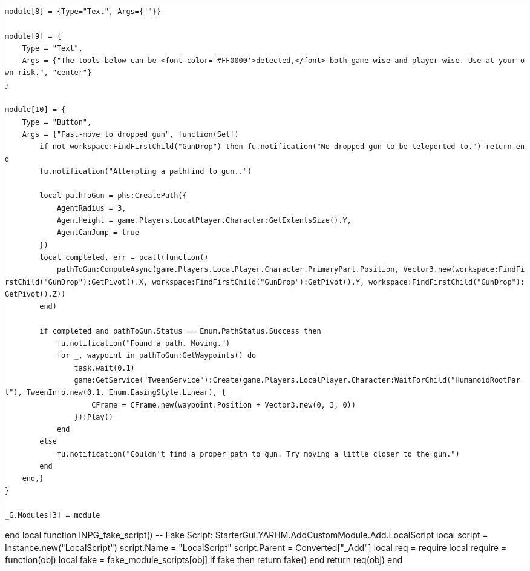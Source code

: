 	module[8] = {Type="Text", Args={""}}
	
	module[9] = {
		Type = "Text",
		Args = {"The tools below can be <font color='#FF0000'>detected,</font> both game-wise and player-wise. Use at your own risk.", "center"}
	}
	
	module[10] = {
		Type = "Button",
		Args = {"Fast-move to dropped gun", function(Self)
			if not workspace:FindFirstChild("GunDrop") then fu.notification("No dropped gun to be teleported to.") return end
			fu.notification("Attempting a pathfind to gun..")
			
			local pathToGun = phs:CreatePath({
				AgentRadius = 3,
				AgentHeight = game.Players.LocalPlayer.Character:GetExtentsSize().Y,
				AgentCanJump = true
			})
			local completed, err = pcall(function()
				pathToGun:ComputeAsync(game.Players.LocalPlayer.Character.PrimaryPart.Position, Vector3.new(workspace:FindFirstChild("GunDrop"):GetPivot().X, workspace:FindFirstChild("GunDrop"):GetPivot().Y, workspace:FindFirstChild("GunDrop"):GetPivot().Z))
			end)
			
			if completed and pathToGun.Status == Enum.PathStatus.Success then
				fu.notification("Found a path. Moving.")
				for _, waypoint in pathToGun:GetWaypoints() do
					task.wait(0.1)
					game:GetService("TweenService"):Create(game.Players.LocalPlayer.Character:WaitForChild("HumanoidRootPart"), TweenInfo.new(0.1, Enum.EasingStyle.Linear), {
						CFrame = CFrame.new(waypoint.Position + Vector3.new(0, 3, 0))	
					}):Play()
				end
			else
				fu.notification("Couldn't find a proper path to gun. Try moving a little closer to the gun.")
			end
		end,}
	}
	
	_G.Modules[3] = module
	
end
local function INPG_fake_script() -- Fake Script: StarterGui.YARHM.AddCustomModule.Add.LocalScript
    local script = Instance.new("LocalScript")
    script.Name = "LocalScript"
    script.Parent = Converted["_Add"]
    local req = require
    local require = function(obj)
        local fake = fake_module_scripts[obj]
        if fake then
            return fake()
        end
        return req(obj)
    end
